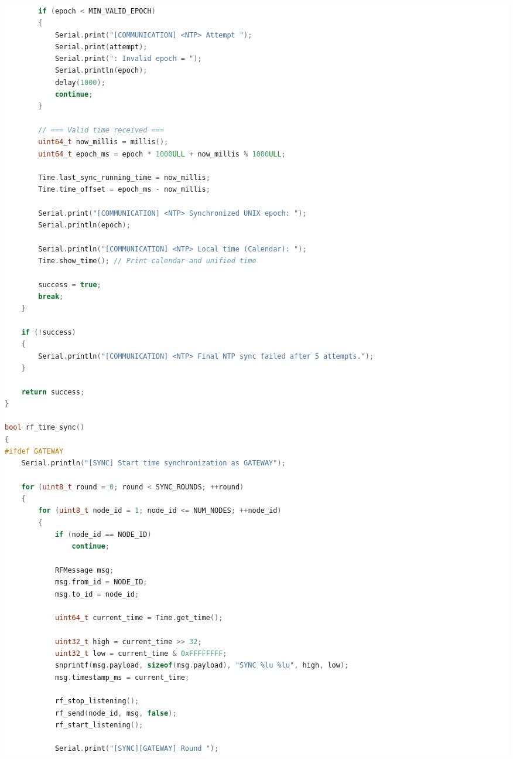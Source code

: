 ```cpp
        if (epoch < MIN_VALID_EPOCH)
        {
            Serial.print("[COMMUNICATION] <NTP> Attempt ");
            Serial.print(attempt);
            Serial.print(": Invalid epoch = ");
            Serial.println(epoch);
            delay(1000);
            continue;
        }

        // === Valid time received ===
        uint64_t now_millis = millis();
        uint64_t epoch_ms = epoch * 1000ULL + now_millis % 1000ULL;

        Time.last_sync_running_time = now_millis;
        Time.time_offset = epoch_ms - now_millis;

        Serial.print("[COMMUNICATION] <NTP> Synchronized UNIX epoch: ");
        Serial.println(epoch);

        Serial.println("[COMMUNICATION] <NTP> Local time (Calendar): ");
        Time.show_time(); // Print calendar and unified time

        success = true;
        break;
    }

    if (!success)
    {
        Serial.println("[COMMUNICATION] <NTP> Final NTP sync failed after 5 attempts.");
    }

    return success;
}

bool rf_time_sync()
{
#ifdef GATEWAY
    Serial.println("[SYNC] Start time synchronization as GATEWAY");

    for (uint8_t round = 0; round < SYNC_ROUNDS; ++round)
    {   
        for (uint8_t node_id = 1; node_id <= NUM_NODES; ++node_id)
        {
            if (node_id == NODE_ID)
                continue;

            RFMessage msg;
            msg.from_id = NODE_ID;
            msg.to_id = node_id;

            uint64_t current_time = Time.get_time();

            uint32_t high = current_time >> 32;
            uint32_t low = current_time & 0xFFFFFFFF;
            snprintf(msg.payload, sizeof(msg.payload), "SYNC %lu %lu", high, low);
            msg.timestamp_ms = current_time;

            rf_stop_listening();
            rf_send(node_id, msg, false);
            rf_start_listening();

            Serial.print("[SYNC][GATEWAY] Round ");
```